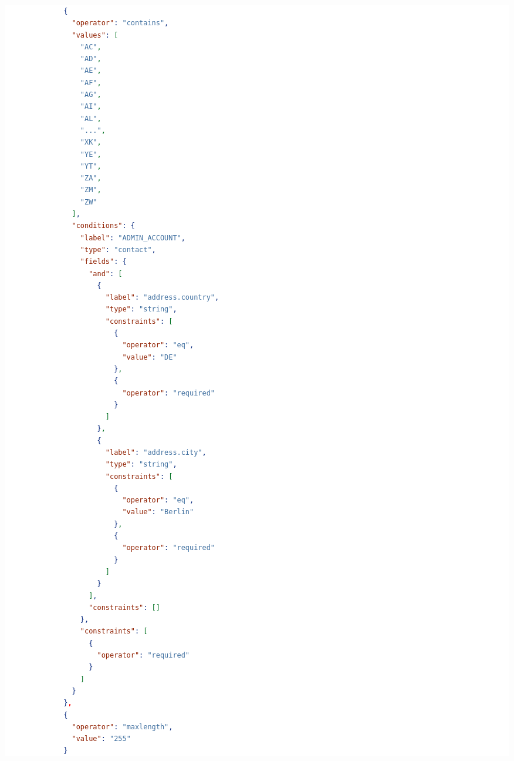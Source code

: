 ```json
              {
                "operator": "contains",
                "values": [
                  "AC",
                  "AD",
                  "AE",
                  "AF",
                  "AG",
                  "AI",
                  "AL",
                  "...",
                  "XK",
                  "YE",
                  "YT",
                  "ZA",
                  "ZM",
                  "ZW"
                ],
                "conditions": {
                  "label": "ADMIN_ACCOUNT",
                  "type": "contact",
                  "fields": {
                    "and": [
                      {
                        "label": "address.country",
                        "type": "string",
                        "constraints": [
                          {
                            "operator": "eq",
                            "value": "DE"
                          },
                          {
                            "operator": "required"
                          }
                        ]
                      },
                      {
                        "label": "address.city",
                        "type": "string",
                        "constraints": [
                          {
                            "operator": "eq",
                            "value": "Berlin"
                          },
                          {
                            "operator": "required"
                          }
                        ]
                      }
                    ],
                    "constraints": []
                  },
                  "constraints": [
                    {
                      "operator": "required"
                    }
                  ]
                }
              },
              {
                "operator": "maxlength",
                "value": "255"
              }
```